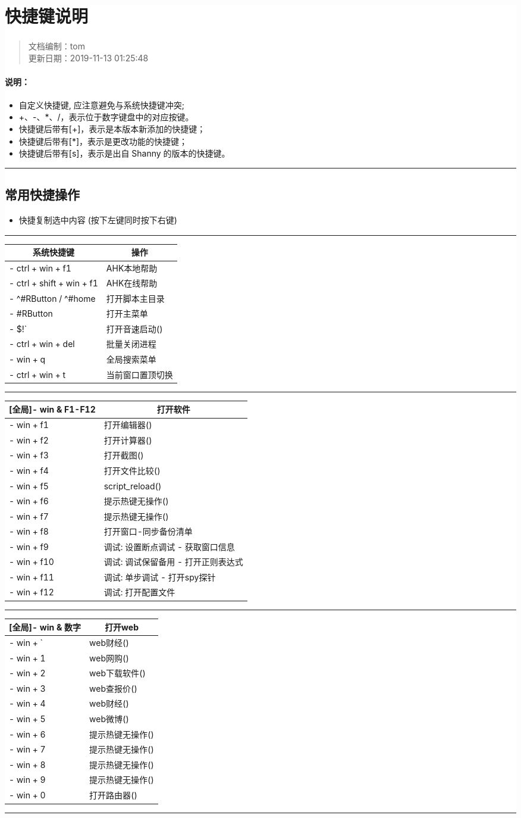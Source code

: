 # 快捷键说明

> 文档编制：tom  
> 更新日期：2019-11-13 01:25:48

#### 说明：
- 自定义快捷键, 应注意避免与系统快捷键冲突;
- +、-、*、/，表示位于数字键盘中的对应按键。
- 快捷键后带有[+]，表示是本版本新添加的快捷键；
- 快捷键后带有[*]，表示是更改功能的快捷键；
- 快捷键后带有[s]，表示是出自 Shanny 的版本的快捷键。

---

## 常用快捷操作
- 快捷复制选中内容 (按下左键同时按下右键)

---

系统快捷键                        |操作
---------------------------------|-------------------------
- ctrl + win + f1                |AHK本地帮助
- ctrl + shift + win + f1        |AHK在线帮助
- ^#RButton / ^#home             |打开脚本主目录
- #RButton                       |打开主菜单
- $!`                            |打开音速启动()
- ctrl + win + del               |批量关闭进程
- win + q                        |全局搜索菜单
- ctrl + win + t                 |当前窗口置顶切换

---

 [全局]- win & F1-F12            |打开软件
---------------------------------|-------------------------
- win + f1                       |打开编辑器()
- win + f2                       |打开计算器()
- win + f3                       |打开截图()
- win + f4                       |打开文件比较()
- win + f5                       |script_reload()
- win + f6                       |提示热键无操作()
- win + f7                       |提示热键无操作()
- win + f8                       |打开窗口-同步备份清单
- win + f9                       |调试: 设置断点调试 - 获取窗口信息
- win + f10                      |调试: 调试保留备用 - 打开正则表达式
- win + f11                      |调试: 单步调试        - 打开spy探针
- win + f12                      |调试: 打开配置文件

---

 [全局]- win & 数字               |打开web
---------------------------------|-------------------------
- win + `                        |web财经()
- win + 1                        |web网购()
- win + 2                        |web下载软件()
- win + 3                        |web查报价()
- win + 4                        |web财经()
- win + 5                        |web微博()
- win + 6                        |提示热键无操作()
- win + 7                        |提示热键无操作()
- win + 8                        |提示热键无操作()
- win + 9                        |提示热键无操作()
- win + 0                        |打开路由器()

---
